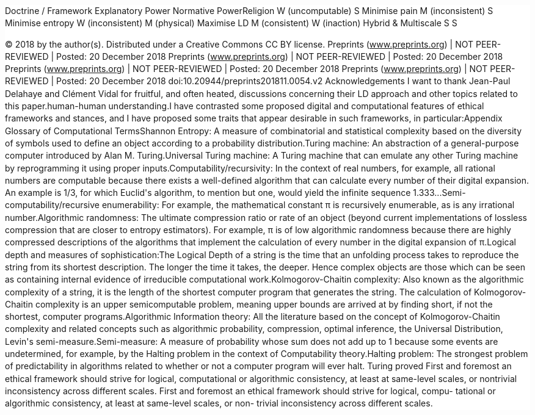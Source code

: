 
Doctrine / Framework Explanatory Power Normative PowerReligion 
W (uncomputable) 
S 
Minimise pain 
M (inconsistent) 
S 
Minimise entropy 
W (inconsistent) 
M (physical) 
Maximise LD 
M (consistent) 
W (inaction) 
Hybrid & Multiscale 
S 
S 


© 2018 by the author(s). Distributed under a Creative Commons CC BY license.
Preprints (www.preprints.org) | NOT PEER-REVIEWED | Posted: 20 December 2018 Preprints (www.preprints.org) | NOT PEER-REVIEWED | Posted: 20 December 2018
Preprints (www.preprints.org) | NOT PEER-REVIEWED | Posted: 20 December 2018 Preprints (www.preprints.org) | NOT PEER-REVIEWED | Posted: 20 December 2018 doi:10.20944/preprints201811.0054.v2
Acknowledgements I want to thank Jean-Paul Delahaye and Clément Vidal for fruitful, and often heated, discussions concerning their LD approach and other topics related to this paper.human-human understanding.I have contrasted some proposed digital and computational features of ethical frameworks and stances, and I have proposed some traits that appear desirable in such frameworks, in particular:Appendix Glossary of Computational TermsShannon Entropy: A measure of combinatorial and statistical complexity based on the diversity of symbols used to define an object according to a probability distribution.Turing machine: An abstraction of a general-purpose computer introduced by Alan M. Turing.Universal Turing machine: A Turing machine that can emulate any other Turing machine by reprogramming it using proper inputs.Computability/recursivity: In the context of real numbers, for example, all rational numbers are computable because there exists a well-defined algorithm that can calculate every number of their digital expansion. An example is 1/3, for which Euclid's algorithm, to mention but one, would yield the infinite sequence 1.333...Semi-computability/recursive enumerability: For example, the mathematical constant π is recursively enumerable, as is any irrational number.Algorithmic randomness: The ultimate compression ratio or rate of an object (beyond current implementations of lossless compression that are closer to entropy estimators). For example, π is of low algorithmic randomness because there are highly compressed descriptions of the algorithms that implement the calculation of every number in the digital expansion of π.Logical depth and measures of sophistication:The Logical Depth of a string is the time that an unfolding process takes to reproduce the string from its shortest description. The longer the time it takes, the deeper. Hence complex objects are those which can be seen as containing internal evidence of irreducible computational work.Kolmogorov-Chaitin complexity: Also known as the algorithmic complexity of a string, it is the length of the shortest computer program that generates the string. The calculation of Kolmogorov-Chaitin complexity is an upper semicomputable problem, meaning upper bounds are arrived at by finding short, if not the shortest, computer programs.Algorithmic Information theory: All the literature based on the concept of Kolmogorov-Chaitin complexity and related concepts such as algorithmic probability, compression, optimal inference, the Universal Distribution, Levin's semi-measure.Semi-measure: A measure of probability whose sum does not add up to 1 because some events are undetermined, for example, by the Halting problem in the context of Computability theory.Halting problem: The strongest problem of predictability in algorithms related to whether or not a computer program will ever halt. Turing proved
First and foremost an ethical framework should strive for logical, computational or algorithmic consistency, at least at same-level scales, or nontrivial inconsistency across different scales. First and foremost an ethical framework should strive for logical, compu- tational or algorithmic consistency, at least at same-level scales, or non- trivial inconsistency across different scales.
